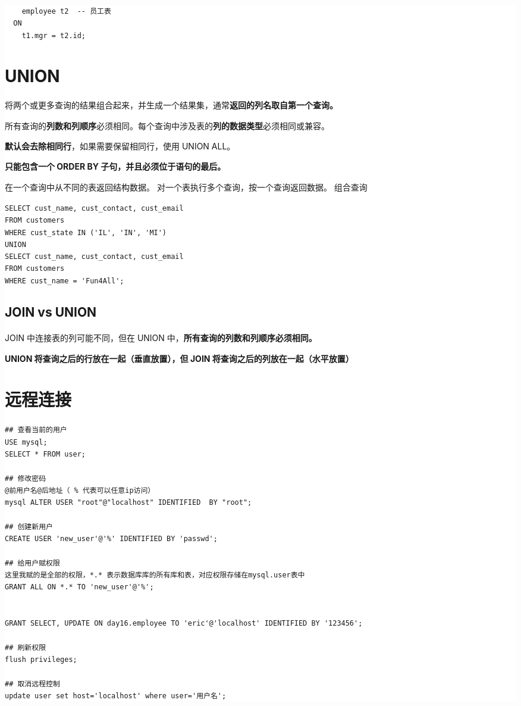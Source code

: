```mysql
  	employee t2  -- 员工表
  ON
  	t1.mgr = t2.id;
```

# <span id="head61">UNION </span>
将两个或更多查询的结果组合起来，并生成一个结果集，通常**返回的列名取自第一个查询。**

所有查询的**列数和列顺序**必须相同。每个查询中涉及表的**列的数据类型**必须相同或兼容。

**默认会去除相同行**，如果需要保留相同行，使用 UNION ALL。

**只能包含一个 ORDER BY 子句，并且必须位于语句的最后。**

在一个查询中从不同的表返回结构数据。
对一个表执行多个查询，按一个查询返回数据。
组合查询

```mysql
SELECT cust_name, cust_contact, cust_email
FROM customers
WHERE cust_state IN ('IL', 'IN', 'MI')
UNION
SELECT cust_name, cust_contact, cust_email
FROM customers
WHERE cust_name = 'Fun4All';
````


## <span id="head62">JOIN vs UNION</span>
JOIN 中连接表的列可能不同，但在 UNION 中，**所有查询的列数和列顺序必须相同。**



**UNION 将查询之后的行放在一起（垂直放置），但 JOIN 将查询之后的列放在一起（水平放置）**



# <span id="head63"> 远程连接</span>
```shell
## 查看当前的用户
USE mysql;
SELECT * FROM user;

## 修改密码
@前用户名@后地址（ % 代表可以任意ip访问）
mysql ALTER USER "root"@"localhost" IDENTIFIED  BY "root";

## 创建新用户
CREATE USER 'new_user'@'%' IDENTIFIED BY 'passwd';

## 给用户赋权限
这里我赋的是全部的权限，*.* 表示数据库库的所有库和表，对应权限存储在mysql.user表中
GRANT ALL ON *.* TO 'new_user'@'%';


GRANT SELECT, UPDATE ON day16.employee TO 'eric'@'localhost' IDENTIFIED BY '123456';

## 刷新权限
flush privileges;

## 取消远程控制
update user set host='localhost' where user='用户名';
```
